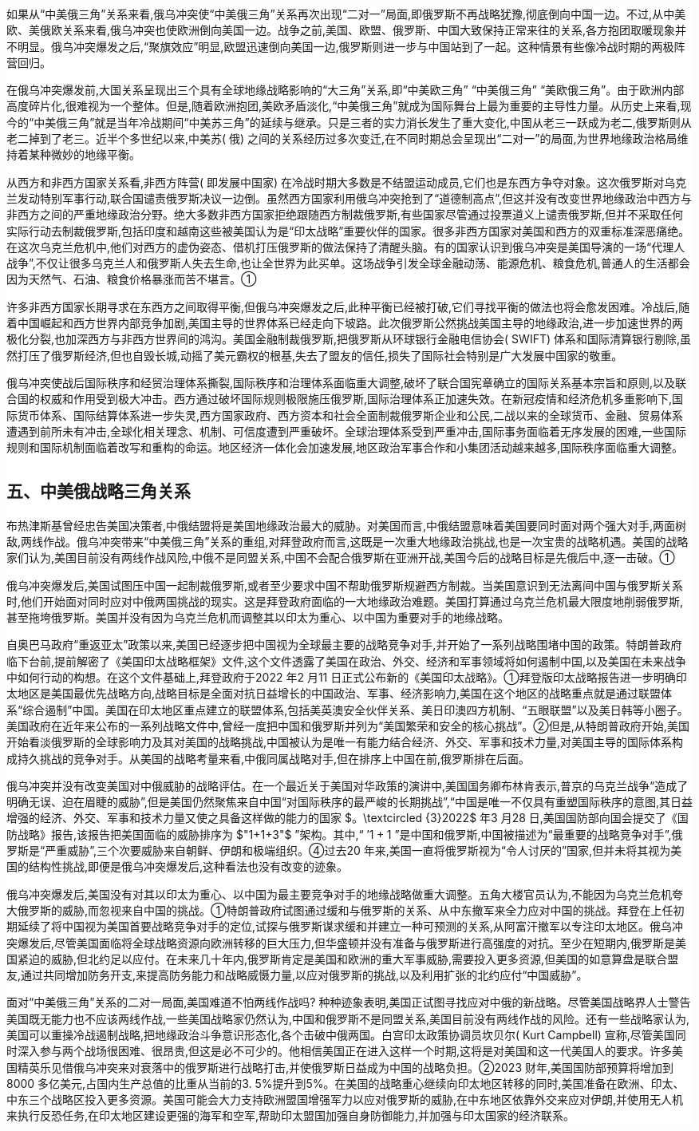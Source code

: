 如果从“中美俄三角”关系来看,俄乌冲突使“中美俄三角”关系再次出现“二对一”局面,即俄罗斯不再战略犹豫,彻底倒向中国一边。不过,从中美欧、美俄欧关系来看,俄乌冲突也使欧洲倒向美国一边。战争之前,美国、欧盟、俄罗斯、中国大致保持正常来往的关系,各方抱团取暖现象并不明显。俄乌冲突爆发之后,“聚旗效应”明显,欧盟迅速倒向美国一边,俄罗斯则进一步与中国站到了一起。这种情景有些像冷战时期的两极阵营回归。

在俄乌冲突爆发前,大国关系呈现出三个具有全球地缘战略影响的“大三角”关系,即“中美欧三角” “中美俄三角” “美欧俄三角”。由于欧洲内部高度碎片化,很难视为一个整体。但是,随着欧洲抱团,美欧矛盾淡化,“中美俄三角”就成为国际舞台上最为重要的主导性力量。从历史上来看,现今的“中美俄三角”就是当年冷战期间“中美苏三角”的延续与继承。只是三者的实力消长发生了重大变化,中国从老三一跃成为老二,俄罗斯则从老二掉到了老三。近半个多世纪以来,中美苏( 俄) 之间的关系经历过多次变迁,在不同时期总会呈现出“二对一”的局面,为世界地缘政治格局维持着某种微妙的地缘平衡。

从西方和非西方国家关系看,非西方阵营( 即发展中国家) 在冷战时期大多数是不结盟运动成员,它们也是东西方争夺对象。这次俄罗斯对乌克兰发动特别军事行动,联合国谴责俄罗斯决议一边倒。虽然西方国家利用俄乌冲突抢到了“道德制高点”,但这并没有改变世界地缘政治中西方与非西方之间的严重地缘政治分野。绝大多数非西方国家拒绝跟随西方制裁俄罗斯,有些国家尽管通过投票道义上谴责俄罗斯,但并不采取任何实际行动去制裁俄罗斯,包括印度和越南这些被美国认为是“印太战略”重要伙伴的国家。很多非西方国家对美国和西方的双重标准深恶痛绝。在这次乌克兰危机中,他们对西方的虚伪姿态、借机打压俄罗斯的做法保持了清醒头脑。有的国家认识到俄乌冲突是美国导演的一场“代理人战争”,不仅让很多乌克兰人和俄罗斯人失去生命,也让全世界为此买单。这场战争引发全球金融动荡、能源危机、粮食危机,普通人的生活都会因为天然气、石油、粮食价格暴涨而苦不堪言。①

许多非西方国家长期寻求在东西方之间取得平衡,但俄乌冲突爆发之后,此种平衡已经被打破,它们寻找平衡的做法也将会愈发困难。冷战后,随着中国崛起和西方世界内部竞争加剧,美国主导的世界体系已经走向下坡路。此次俄罗斯公然挑战美国主导的地缘政治,进一步加速世界的两极化分裂,也加深西方与非西方世界间的鸿沟。美国金融制裁俄罗斯,把俄罗斯从环球银行金融电信协会( SWIFT) 体系和国际清算银行剔除,虽然打压了俄罗斯经济,但也自毁长城,动摇了美元霸权的根基,失去了盟友的信任,损失了国际社会特别是广大发展中国家的敬重。

俄乌冲突使战后国际秩序和经贸治理体系撕裂,国际秩序和治理体系面临重大调整,破坏了联合国宪章确立的国际关系基本宗旨和原则,以及联合国的权威和作用受到极大冲击。西方通过破坏国际规则极限施压俄罗斯,国际治理体系正加速失效。在新冠疫情和经济危机多重影响下,国际货币体系、国际结算体系进一步失灵,西方国家政府、西方资本和社会全面制裁俄罗斯企业和公民,二战以来的全球货币、金融、贸易体系遭遇到前所未有冲击,全球化相关理念、机制、可信度遭到严重破坏。全球治理体系受到严重冲击,国际事务面临着无序发展的困难,一些国际规则和国际机制面临着改写和重构的命运。地区经济一体化会加速发展,地区政治军事合作和小集团活动越来越多,国际秩序面临重大调整。

## 五、中美俄战略三角关系

布热津斯基曾经忠告美国决策者,中俄结盟将是美国地缘政治最大的威胁。对美国而言,中俄结盟意味着美国要同时面对两个强大对手,两面树敌,两线作战。俄乌冲突带来“中美俄三角”关系的重组,对拜登政府而言,这既是一次重大地缘政治挑战,也是一次宝贵的战略机遇。美国的战略家们认为,美国目前没有两线作战风险,中俄不是同盟关系,中国不会配合俄罗斯在亚洲开战,美国今后的战略目标是先俄后中,逐一击破。①

俄乌冲突爆发后,美国试图压中国一起制裁俄罗斯,或者至少要求中国不帮助俄罗斯规避西方制裁。当美国意识到无法离间中国与俄罗斯关系时,他们开始面对同时应对中俄两国挑战的现实。这是拜登政府面临的一大地缘政治难题。美国打算通过乌克兰危机最大限度地削弱俄罗斯,甚至拖垮俄罗斯。美国并没有因为乌克兰危机而调整其以印太为重心、以中国为重要对手的地缘战略。

自奥巴马政府“重返亚太”政策以来,美国已经逐步把中国视为全球最主要的战略竞争对手,并开始了一系列战略围堵中国的政策。特朗普政府临下台前,提前解密了《美国印太战略框架》文件,这个文件透露了美国在政治、外交、经济和军事领域将如何遏制中国,以及美国在未来战争中如何行动的构想。在这个文件基础上,拜登政府于2022 年2 月11 日正式公布新的《美国印太战略》。①拜登版印太战略报告进一步明确印太地区是美国最优先战略方向,战略目标是全面对抗日益增长的中国政治、军事、经济影响力,美国在这个地区的战略重点就是通过联盟体系“综合遏制”中国。美国在印太地区重点建立的联盟体系,包括美英澳安全伙伴关系、美日印澳四方机制、“五眼联盟”以及美日韩等小圈子。美国政府在近年来公布的一系列战略文件中,曾经一度把中国和俄罗斯并列为“美国繁荣和安全的核心挑战”。②但是,从特朗普政府开始,美国开始看淡俄罗斯的全球影响力及其对美国的战略挑战,中国被认为是唯一有能力结合经济、外交、军事和技术力量,对美国主导的国际体系构成持久挑战的竞争对手。从美国的战略考量来看,中俄同属战略对手,但在排序上中国在前,俄罗斯排在后面。

俄乌冲突并没有改变美国对中俄威胁的战略评估。在一个最近关于美国对华政策的演讲中,美国国务卿布林肯表示,普京的乌克兰战争“造成了明确无误、迫在眉睫的威胁”,但是美国仍然聚焦来自中国“对国际秩序的最严峻的长期挑战”,“中国是唯一不仅具有重塑国际秩序的意图,其日益增强的经济、外交、军事和技术力量又使之具备这样做的能力的国家 $。\textcircled {3}2022$ 年3 月28 日,美国国防部向国会提交了《国防战略》报告,该报告把美国面临的威胁排序为 $"1+1+3"$ ”架构。其中,“ $'1+1$ ”是中国和俄罗斯,中国被描述为“最重要的战略竞争对手”,俄罗斯是“严重威胁”,三个次要威胁来自朝鲜、伊朗和极端组织。④过去20 年来,美国一直将俄罗斯视为“令人讨厌的”国家,但并未将其视为美国的结构性挑战,即便是俄乌冲突爆发后,这种看法也没有改变的迹象。

俄乌冲突爆发后,美国没有对其以印太为重心、以中国为最主要竞争对手的地缘战略做重大调整。五角大楼官员认为,不能因为乌克兰危机夸大俄罗斯的威胁,而忽视来自中国的挑战。①特朗普政府试图通过缓和与俄罗斯的关系、从中东撤军来全力应对中国的挑战。拜登在上任初期延续了将中国视为美国首要战略竞争对手的定位,试探与俄罗斯谋求缓和并建立一种可预测的关系,从阿富汗撤军以专注印太地区。俄乌冲突爆发后,尽管美国面临将全球战略资源向欧洲转移的巨大压力,但华盛顿并没有准备与俄罗斯进行高强度的对抗。至少在短期内,俄罗斯是美国紧迫的威胁,但北约足以应付。在未来几十年内,俄罗斯肯定是美国和欧洲的重大军事威胁,需要投入更多资源,但美国的如意算盘是联合盟友,通过共同增加防务开支,来提高防务能力和战略威慑力量,以应对俄罗斯的挑战,以及利用扩张的北约应付“中国威胁”。

面对“中美俄三角”关系的二对一局面,美国难道不怕两线作战吗? 种种迹象表明,美国正试图寻找应对中俄的新战略。尽管美国战略界人士警告美国既无能力也不应该两线作战,一些美国战略家仍然认为,中国和俄罗斯不是同盟关系,美国目前没有两线作战的风险。还有一些战略家认为,美国可以重操冷战遏制战略,把地缘政治斗争意识形态化,各个击破中俄两国。白宫印太政策协调员坎贝尔( Kurt Campbell) 宣称,尽管美国同时深入参与两个战场很困难、很昂贵,但这是必不可少的。他相信美国正在进入这样一个时期,这将是对美国和这一代美国人的要求。许多美国精英乐见借俄乌冲突来对衰落中的俄罗斯进行战略打击,并使俄罗斯日益成为中国的战略负担。②2023 财年,美国国防部预算将增加到8000 多亿美元,占国内生产总值的比重从当前的3. 5%提升到5%。在美国的战略重心继续向印太地区转移的同时,美国准备在欧洲、印太、中东三个战略区投入更多资源。美国可能会大力支持欧洲盟国增强军力以应对俄罗斯的威胁,在中东地区依靠外交来应对伊朗,并使用无人机来执行反恐任务,在印太地区建设更强的海军和空军,帮助印太盟国加强自身防御能力,并加强与印太国家的经济联系。

